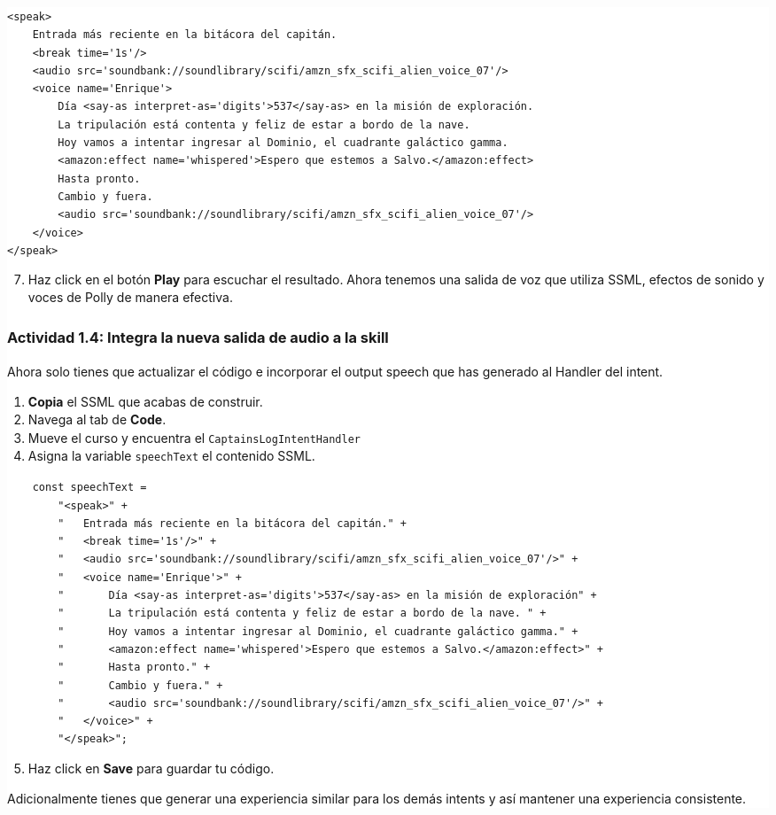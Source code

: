 ```
<speak>
	Entrada más reciente en la bitácora del capitán.
	<break time='1s'/>
	<audio src='soundbank://soundlibrary/scifi/amzn_sfx_scifi_alien_voice_07'/>
    <voice name='Enrique'>
    	Día <say-as interpret-as='digits'>537</say-as> en la misión de exploración. 
    	La tripulación está contenta y feliz de estar a bordo de la nave. 
    	Hoy vamos a intentar ingresar al Dominio, el cuadrante galáctico gamma. 
    	<amazon:effect name='whispered'>Espero que estemos a Salvo.</amazon:effect>
    	Hasta pronto.
    	Cambio y fuera.
    	<audio src='soundbank://soundlibrary/scifi/amzn_sfx_scifi_alien_voice_07'/>
    </voice>
</speak>

```

7. Haz click en el botón **Play** para escuchar el resultado. Ahora tenemos una salida de voz que utiliza SSML, efectos de sonido y voces de Polly de manera efectiva.

### Actividad 1.4: Integra la nueva salida de audio a la skill

Ahora solo tienes que actualizar el código e incorporar el output speech que has generado al Handler del intent.

1. **Copia** el SSML que acabas de construir.
2. Navega al tab de **Code**.
3. Mueve el curso y encuentra el `CaptainsLogIntentHandler`
4. Asigna la variable `speechText` el contenido SSML.

```
    const speechText = 
    	"<speak>" +
		"	Entrada más reciente en la bitácora del capitán." +
		"	<break time='1s'/>" +
		"	<audio src='soundbank://soundlibrary/scifi/amzn_sfx_scifi_alien_voice_07'/>" +
   		"	<voice name='Enrique'>" +
   		" 		Día <say-as interpret-as='digits'>537</say-as> en la misión de exploración" +
   		" 		La tripulación está contenta y feliz de estar a bordo de la nave. " +
   		" 		Hoy vamos a intentar ingresar al Dominio, el cuadrante galáctico gamma." + 
   		" 		<amazon:effect name='whispered'>Espero que estemos a Salvo.</amazon:effect>" +
   		" 		Hasta pronto." +
   		" 		Cambio y fuera." +
   		" 		<audio src='soundbank://soundlibrary/scifi/amzn_sfx_scifi_alien_voice_07'/>" +
   		" 	</voice>" +
		"</speak>";

```

5. Haz click en **Save** para guardar tu código.


Adicionalmente tienes que generar una experiencia similar para los demás intents y así mantener una experiencia consistente.
